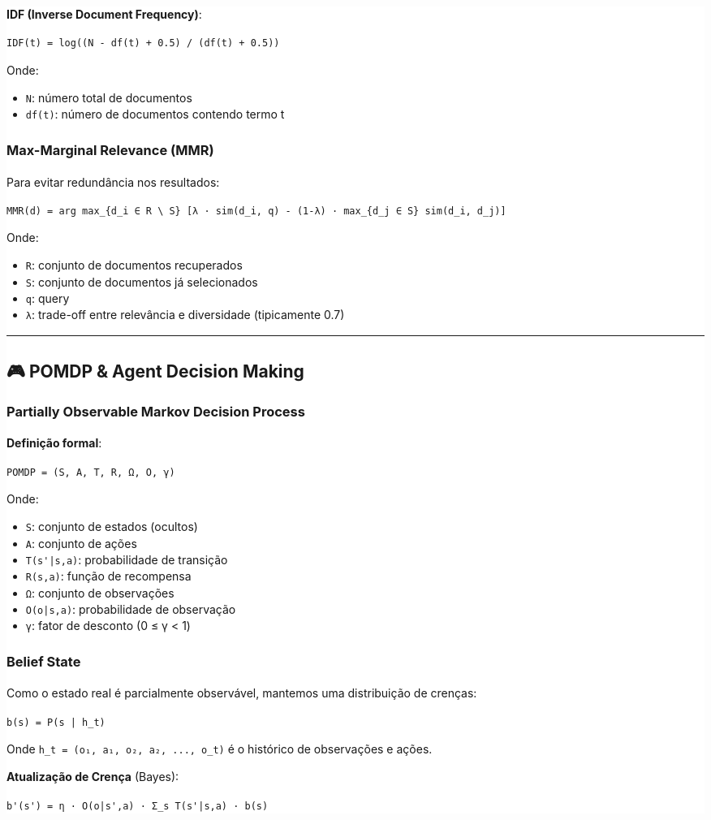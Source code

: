 **IDF (Inverse Document Frequency)**:
```
IDF(t) = log((N - df(t) + 0.5) / (df(t) + 0.5))
```

Onde:
- `N`: número total de documentos
- `df(t)`: número de documentos contendo termo t

### Max-Marginal Relevance (MMR)

Para evitar redundância nos resultados:

```
MMR(d) = arg max_{d_i ∈ R \ S} [λ · sim(d_i, q) - (1-λ) · max_{d_j ∈ S} sim(d_i, d_j)]
```

Onde:
- `R`: conjunto de documentos recuperados
- `S`: conjunto de documentos já selecionados
- `q`: query
- `λ`: trade-off entre relevância e diversidade (tipicamente 0.7)

---

## 🎮 POMDP & Agent Decision Making

### Partially Observable Markov Decision Process

**Definição formal**:
```
POMDP = (S, A, T, R, Ω, O, γ)
```

Onde:
- `S`: conjunto de estados (ocultos)
- `A`: conjunto de ações
- `T(s'|s,a)`: probabilidade de transição
- `R(s,a)`: função de recompensa
- `Ω`: conjunto de observações
- `O(o|s,a)`: probabilidade de observação
- `γ`: fator de desconto (0 ≤ γ < 1)

### Belief State

Como o estado real é parcialmente observável, mantemos uma distribuição de crenças:

```
b(s) = P(s | h_t)
```

Onde `h_t = (o₁, a₁, o₂, a₂, ..., o_t)` é o histórico de observações e ações.

**Atualização de Crença** (Bayes):
```
b'(s') = η · O(o|s',a) · Σ_s T(s'|s,a) · b(s)
```
